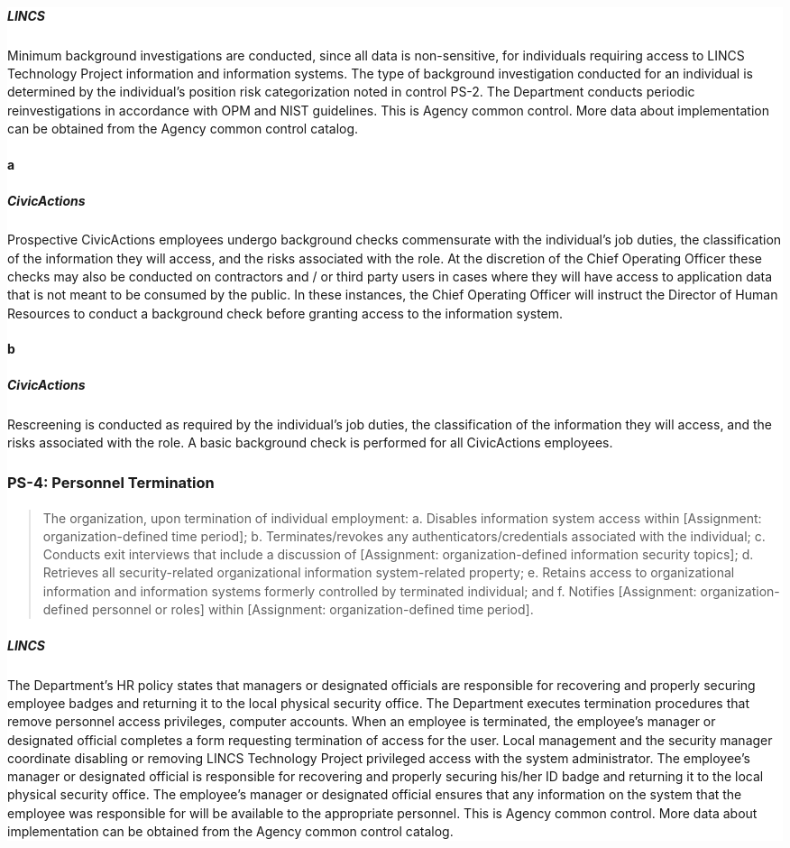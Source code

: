 ##### LINCS

Minimum background investigations are conducted, since all data is non-sensitive, for individuals requiring access to LINCS Technology Project information and information systems. The type of background investigation conducted for an individual is determined by the individual’s position risk categorization noted in control PS-2. The Department conducts periodic reinvestigations in accordance with OPM and NIST guidelines.
This is Agency common control.  More data about implementation can be obtained from the Agency common control catalog.


#### a

##### CivicActions

Prospective CivicActions employees undergo background checks commensurate with the individual’s job duties, the classification of the information they will access, and the risks associated with the role. At the discretion of the Chief Operating Officer these checks may also be conducted on contractors and / or third party users in cases where they will have access to application data that is not meant to be consumed by the public.  In these instances, the Chief Operating Officer will instruct the Director of Human Resources to conduct a background check before granting access to the information system.


#### b

##### CivicActions

Rescreening is conducted as required by the individual’s job duties, the classification of the information they will access, and the risks associated with the role. A basic background check is performed for all CivicActions employees.


### PS-4: Personnel Termination

> The organization, upon termination of individual employment:
>   a.  Disables information system access within [Assignment: organization-defined
> time period];
>   b.  Terminates/revokes any authenticators/credentials associated with the individual;
>   c.  Conducts exit interviews that include a discussion of [Assignment: organization-defined
> information security topics];
>   d.  Retrieves all security-related organizational information system-related
> property;
>   e.  Retains access to organizational information and information systems formerly
> controlled by terminated individual; and
>   f.  Notifies [Assignment: organization-defined personnel or roles] within [Assignment:
> organization-defined time period].

##### LINCS

The Department’s HR policy states that managers or designated officials are responsible for recovering and properly securing employee badges and returning it to the local physical security office. The Department executes termination procedures that remove personnel access privileges, computer accounts. When an employee is terminated, the employee’s manager or designated official completes a form requesting termination of access for the user. Local management and the security manager coordinate disabling or removing LINCS Technology Project privileged access with the system administrator. The employee’s manager or designated official is responsible for recovering and properly securing his/her ID badge and returning it to the local physical security office. The employee’s manager or designated official ensures that any information on the system that the employee was responsible for will be available to the appropriate personnel.
This is Agency common control.  More data about implementation can be obtained from the Agency common control catalog.
